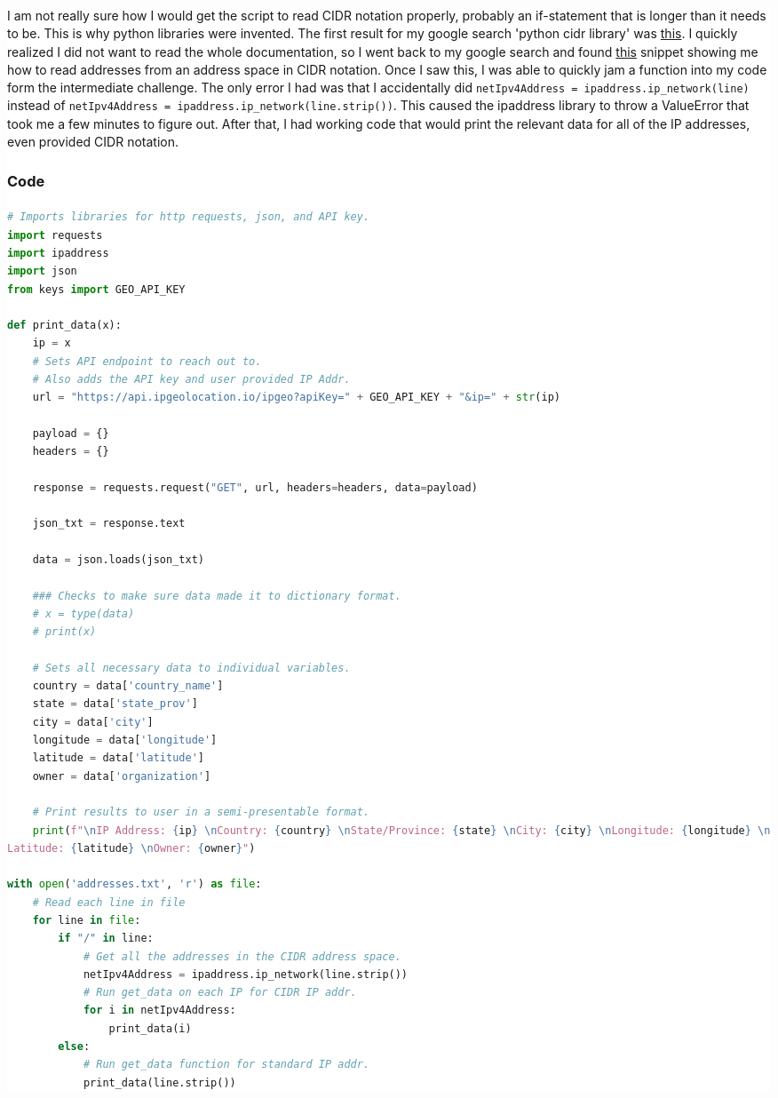 I am not really sure how I would get the script to read CIDR notation properly, probably an if-statement that is longer than it needs to be. This is why python libraries were invented. The first result for my google search 'python cidr library' was [this](https://docs.python.org/3/library/ipaddress.html). I quickly realized I did not want to read the whole documentation, so I went back to my google search and found [this](https://www.tutorialspoint.com/how-to-generate-ip-addresses-from-a-cidr-address-using-python) snippet showing me how to read addresses from an address space in CIDR notation. Once I saw this, I was able to quickly jam a function into my code form the intermediate challenge. The only error I had was that I accidentally did `netIpv4Address = ipaddress.ip_network(line)` instead of `netIpv4Address = ipaddress.ip_network(line.strip())`. This caused the ipaddress library to throw a ValueError that took me a few minutes to figure out. After that, I had working code that would print the relevant data for all of the IP addresses, even provided CIDR notation.
### Code
```python
# Imports libraries for http requests, json, and API key.
import requests
import ipaddress
import json
from keys import GEO_API_KEY

def print_data(x):
    ip = x
    # Sets API endpoint to reach out to.
    # Also adds the API key and user provided IP Addr.
    url = "https://api.ipgeolocation.io/ipgeo?apiKey=" + GEO_API_KEY + "&ip=" + str(ip)

    payload = {}
    headers = {}

    response = requests.request("GET", url, headers=headers, data=payload)

    json_txt = response.text

    data = json.loads(json_txt)

    ### Checks to make sure data made it to dictionary format.
    # x = type(data)
    # print(x)

    # Sets all necessary data to individual variables.
    country = data['country_name']
    state = data['state_prov']
    city = data['city']
    longitude = data['longitude']
    latitude = data['latitude']
    owner = data['organization']

    # Print results to user in a semi-presentable format.
    print(f"\nIP Address: {ip} \nCountry: {country} \nState/Province: {state} \nCity: {city} \nLongitude: {longitude} \nLatitude: {latitude} \nOwner: {owner}")

with open('addresses.txt', 'r') as file:
    # Read each line in file
    for line in file:
        if "/" in line:
            # Get all the addresses in the CIDR address space.
            netIpv4Address = ipaddress.ip_network(line.strip())
            # Run get_data on each IP for CIDR IP addr.
            for i in netIpv4Address:
                print_data(i)
        else:
            # Run get_data function for standard IP addr.
            print_data(line.strip())
```
